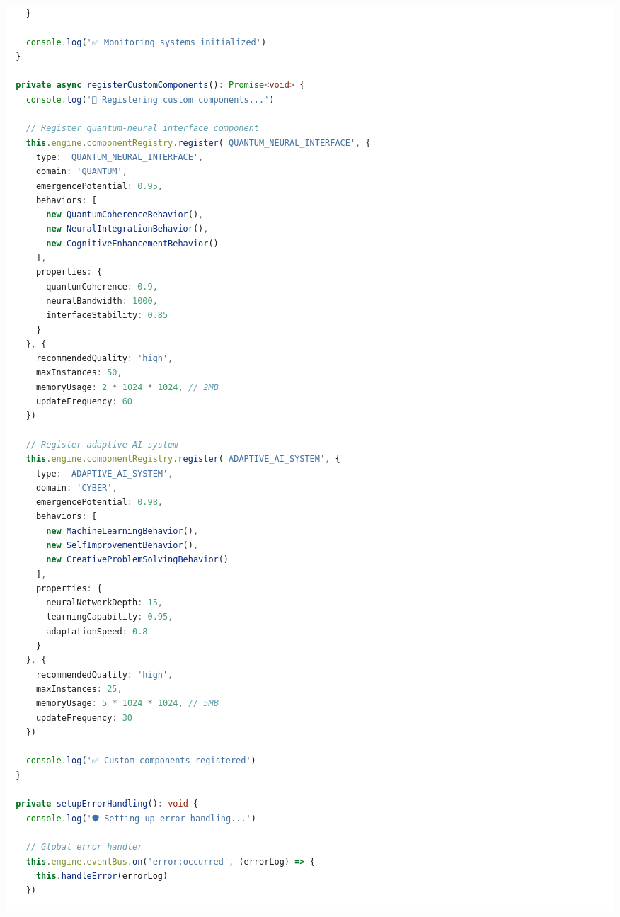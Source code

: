 ```typescript
    }
    
    console.log('✅ Monitoring systems initialized')
  }

  private async registerCustomComponents(): Promise<void> {
    console.log('🔧 Registering custom components...')
    
    // Register quantum-neural interface component
    this.engine.componentRegistry.register('QUANTUM_NEURAL_INTERFACE', {
      type: 'QUANTUM_NEURAL_INTERFACE',
      domain: 'QUANTUM',
      emergencePotential: 0.95,
      behaviors: [
        new QuantumCoherenceBehavior(),
        new NeuralIntegrationBehavior(),
        new CognitiveEnhancementBehavior()
      ],
      properties: {
        quantumCoherence: 0.9,
        neuralBandwidth: 1000,
        interfaceStability: 0.85
      }
    }, {
      recommendedQuality: 'high',
      maxInstances: 50,
      memoryUsage: 2 * 1024 * 1024, // 2MB
      updateFrequency: 60
    })
    
    // Register adaptive AI system
    this.engine.componentRegistry.register('ADAPTIVE_AI_SYSTEM', {
      type: 'ADAPTIVE_AI_SYSTEM',
      domain: 'CYBER',
      emergencePotential: 0.98,
      behaviors: [
        new MachineLearningBehavior(),
        new SelfImprovementBehavior(),
        new CreativeProblemSolvingBehavior()
      ],
      properties: {
        neuralNetworkDepth: 15,
        learningCapability: 0.95,
        adaptationSpeed: 0.8
      }
    }, {
      recommendedQuality: 'high',
      maxInstances: 25,
      memoryUsage: 5 * 1024 * 1024, // 5MB
      updateFrequency: 30
    })
    
    console.log('✅ Custom components registered')
  }

  private setupErrorHandling(): void {
    console.log('🛡️ Setting up error handling...')
    
    // Global error handler
    this.engine.eventBus.on('error:occurred', (errorLog) => {
      this.handleError(errorLog)
    })
    
```